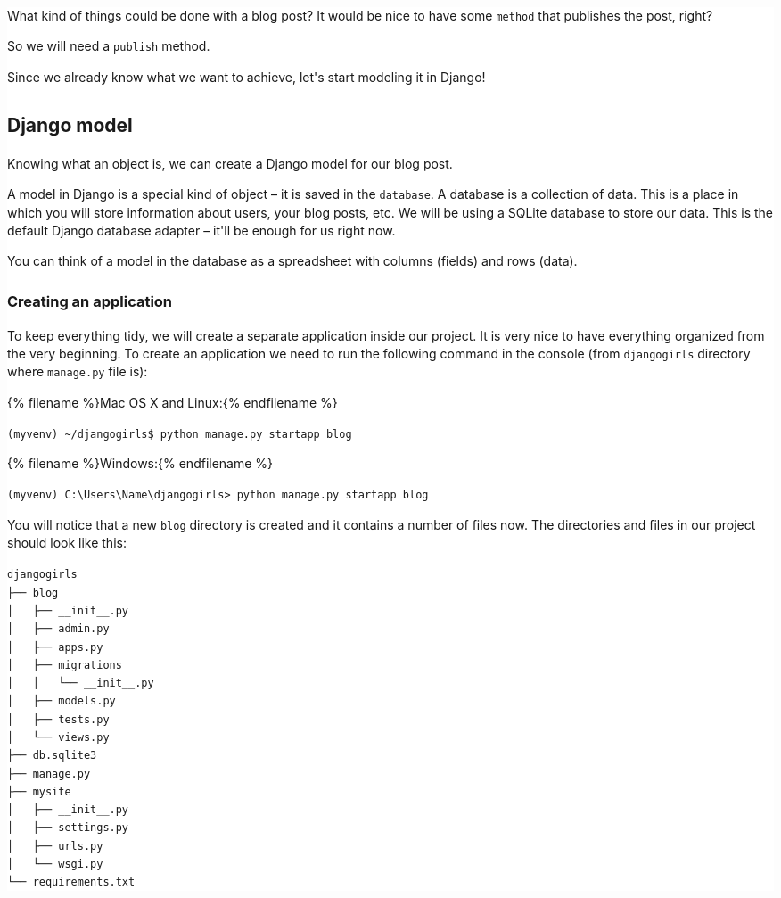 
What kind of things could be done with a blog post? It would be nice to have some `method` that publishes the post, right?

So we will need a `publish` method.

Since we already know what we want to achieve, let's start modeling it in Django!

## Django model

Knowing what an object is, we can create a Django model for our blog post.

A model in Django is a special kind of object – it is saved in the `database`. A database is a collection of data. This is a place in which you will store information about users, your blog posts, etc. We will be using a SQLite database to store our data. This is the default Django database adapter – it'll be enough for us right now.

You can think of a model in the database as a spreadsheet with columns (fields) and rows (data).

### Creating an application

To keep everything tidy, we will create a separate application inside our project. It is very nice to have everything organized from the very beginning. To create an application we need to run the following command in the console (from `djangogirls` directory where `manage.py` file is):

{% filename %}Mac OS X and Linux:{% endfilename %}

    (myvenv) ~/djangogirls$ python manage.py startapp blog
    

{% filename %}Windows:{% endfilename %}

    (myvenv) C:\Users\Name\djangogirls> python manage.py startapp blog
    

You will notice that a new `blog` directory is created and it contains a number of files now. The directories and files in our project should look like this:

    djangogirls
    ├── blog
    │   ├── __init__.py
    │   ├── admin.py
    │   ├── apps.py
    │   ├── migrations
    │   │   └── __init__.py
    │   ├── models.py
    │   ├── tests.py
    │   └── views.py
    ├── db.sqlite3
    ├── manage.py
    ├── mysite
    │   ├── __init__.py
    │   ├── settings.py
    │   ├── urls.py
    │   └── wsgi.py
    └── requirements.txt
    